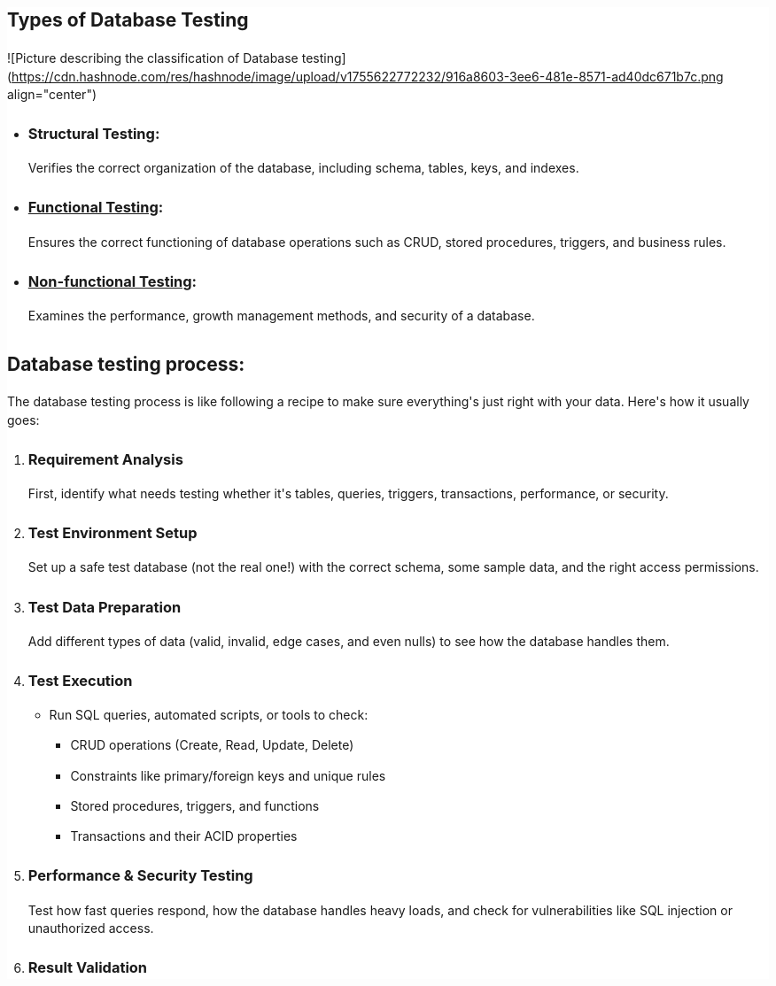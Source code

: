 ## Types of Database Testing

![Picture describing the classification of Database testing](https://cdn.hashnode.com/res/hashnode/image/upload/v1755622772232/916a8603-3ee6-481e-8571-ad40dc671b7c.png align="center")

* ### **Structural Testing**:
    
    Verifies the correct organization of the database, including schema, tables, keys, and indexes.
    
* ### [**Functional Testing**](https://keploy.io/blog/community/functional-testing-an-in-depth-overview):
    
    Ensures the correct functioning of database operations such as CRUD, stored procedures, triggers, and business rules.
    
* ### [**Non-functional Testing**](https://keploy.io/blog/community/decoding-brd-a-devs-guide-to-functional-and-non-functional-requirements-in-testing):
    
    Examines the performance, growth management methods, and security of a database.
    

## Database testing process:

The database testing process is like following a recipe to make sure everything's just right with your data. Here's how it usually goes:

1. ### **Requirement Analysis**
    
    First, identify what needs testing whether it's tables, queries, triggers, transactions, performance, or security.
    
2. ### **Test Environment Setup**
    
    Set up a safe test database (not the real one!) with the correct schema, some sample data, and the right access permissions.
    
3. ### **Test Data Preparation**
    
    Add different types of data (valid, invalid, edge cases, and even nulls) to see how the database handles them.
    
4. ### **Test Execution**
    
    * Run SQL queries, automated scripts, or tools to check:
        
        * CRUD operations (Create, Read, Update, Delete)
            
        * Constraints like primary/foreign keys and unique rules
            
        * Stored procedures, triggers, and functions
            
        * Transactions and their ACID properties
            
    
5. ### **Performance &** **Security Testing**
    
    Test how fast queries respond, how the database handles heavy loads, and check for vulnerabilities like SQL injection or unauthorized access.
    
6. ### **Result Validation**
    